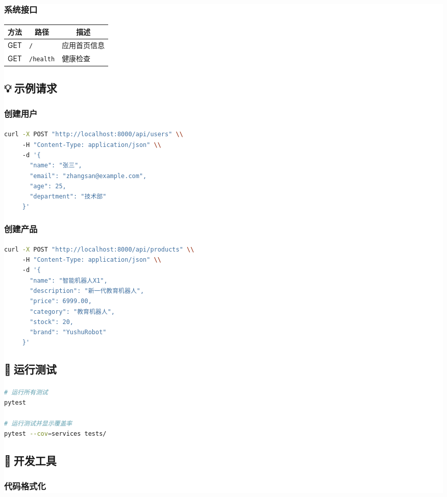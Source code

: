 ### 系统接口

| 方法 | 路径 | 描述 |
|------|------|------|
| GET | `/` | 应用首页信息 |
| GET | `/health` | 健康检查 |

## 💡 示例请求

### 创建用户

```bash
curl -X POST "http://localhost:8000/api/users" \\
     -H "Content-Type: application/json" \\
     -d '{
       "name": "张三",
       "email": "zhangsan@example.com",
       "age": 25,
       "department": "技术部"
     }'
```

### 创建产品

```bash
curl -X POST "http://localhost:8000/api/products" \\
     -H "Content-Type: application/json" \\
     -d '{
       "name": "智能机器人X1",
       "description": "新一代教育机器人",
       "price": 6999.00,
       "category": "教育机器人",
       "stock": 20,
       "brand": "YushuRobot"
     }'
```

## 🧪 运行测试

```bash
# 运行所有测试
pytest

# 运行测试并显示覆盖率
pytest --cov=services tests/
```

## 🔧 开发工具

### 代码格式化
